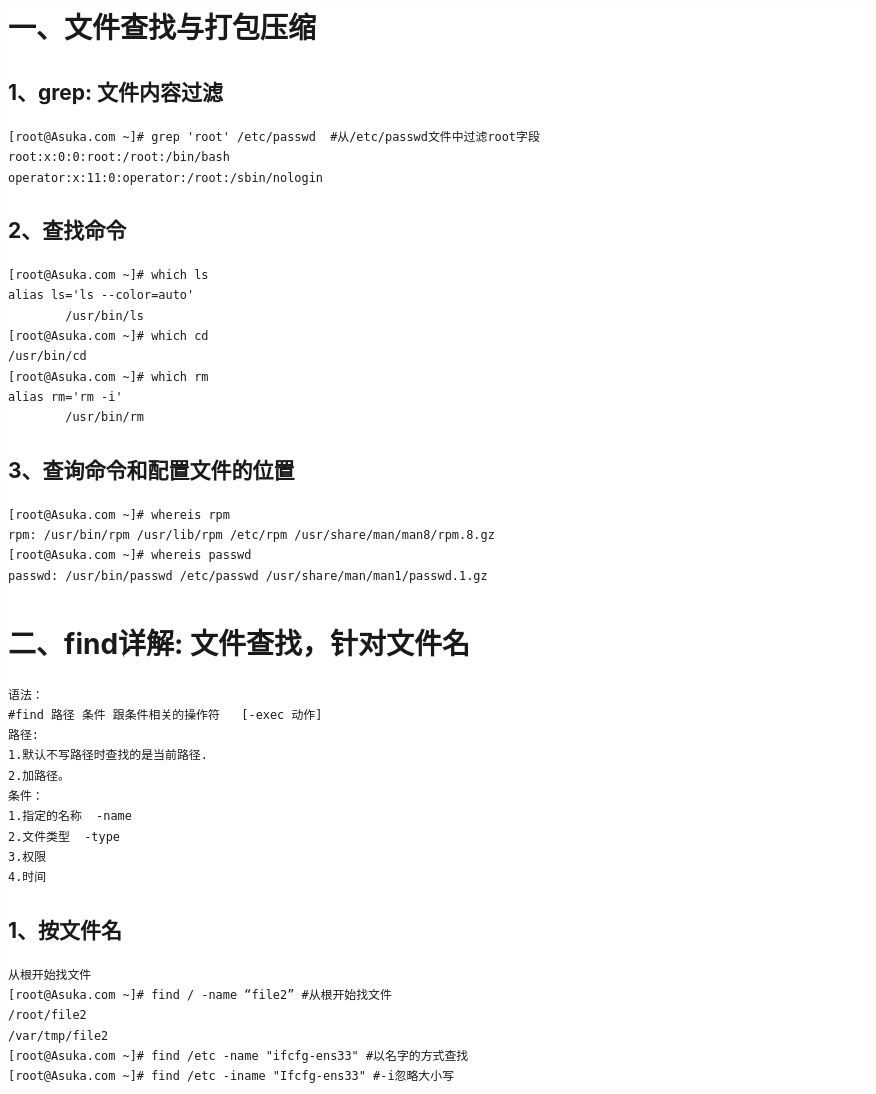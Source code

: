 # 一、文件查找与打包压缩

## 1、grep:  文件内容过滤 

```shell
[root@Asuka.com ~]# grep 'root' /etc/passwd  #从/etc/passwd文件中过滤root字段
root:x:0:0:root:/root:/bin/bash
operator:x:11:0:operator:/root:/sbin/nologin
```

## 2、查找命令

```shell
[root@Asuka.com ~]# which ls
alias ls='ls --color=auto'
        /usr/bin/ls
[root@Asuka.com ~]# which cd
/usr/bin/cd
[root@Asuka.com ~]# which rm
alias rm='rm -i'
        /usr/bin/rm
```

## 3、查询命令和配置文件的位置

```shell
[root@Asuka.com ~]# whereis rpm 
rpm: /usr/bin/rpm /usr/lib/rpm /etc/rpm /usr/share/man/man8/rpm.8.gz
[root@Asuka.com ~]# whereis passwd
passwd: /usr/bin/passwd /etc/passwd /usr/share/man/man1/passwd.1.gz
```

# 二、find详解:   文件查找，针对文件名

```shell
语法：
#find 路径 条件 跟条件相关的操作符   [-exec 动作]
路径:
1.默认不写路径时查找的是当前路径.
2.加路径。
条件：
1.指定的名称  -name
2.文件类型  -type
3.权限
4.时间
```

## 1、按文件名

```shell
从根开始找文件
[root@Asuka.com ~]# find / -name “file2” #从根开始找文件
/root/file2
/var/tmp/file2
[root@Asuka.com ~]# find /etc -name "ifcfg-ens33" #以名字的方式查找 
[root@Asuka.com ~]# find /etc -iname "Ifcfg-ens33" #-i忽略大小写
```
